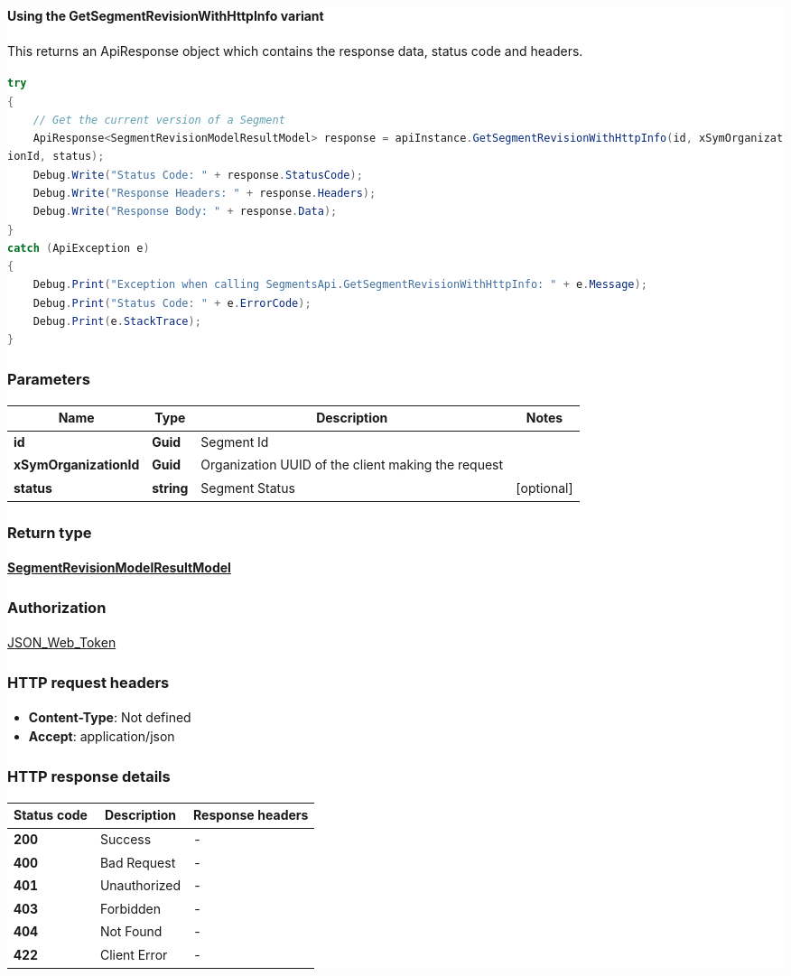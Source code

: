 #### Using the GetSegmentRevisionWithHttpInfo variant
This returns an ApiResponse object which contains the response data, status code and headers.

```csharp
try
{
    // Get the current version of a Segment
    ApiResponse<SegmentRevisionModelResultModel> response = apiInstance.GetSegmentRevisionWithHttpInfo(id, xSymOrganizationId, status);
    Debug.Write("Status Code: " + response.StatusCode);
    Debug.Write("Response Headers: " + response.Headers);
    Debug.Write("Response Body: " + response.Data);
}
catch (ApiException e)
{
    Debug.Print("Exception when calling SegmentsApi.GetSegmentRevisionWithHttpInfo: " + e.Message);
    Debug.Print("Status Code: " + e.ErrorCode);
    Debug.Print(e.StackTrace);
}
```

### Parameters

| Name | Type | Description | Notes |
|------|------|-------------|-------|
| **id** | **Guid** | Segment Id |  |
| **xSymOrganizationId** | **Guid** | Organization UUID of the client making the request |  |
| **status** | **string** | Segment Status | [optional]  |

### Return type

[**SegmentRevisionModelResultModel**](SegmentRevisionModelResultModel.md)

### Authorization

[JSON_Web_Token](../README.md#JSON_Web_Token)

### HTTP request headers

 - **Content-Type**: Not defined
 - **Accept**: application/json


### HTTP response details
| Status code | Description | Response headers |
|-------------|-------------|------------------|
| **200** | Success |  -  |
| **400** | Bad Request |  -  |
| **401** | Unauthorized |  -  |
| **403** | Forbidden |  -  |
| **404** | Not Found |  -  |
| **422** | Client Error |  -  |
